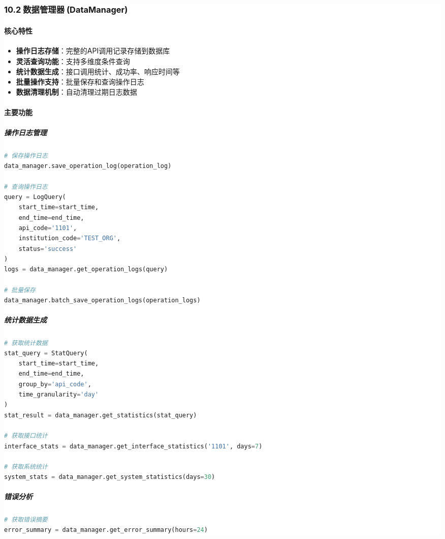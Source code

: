 ### 10.2 数据管理器 (DataManager)

#### 核心特性
- **操作日志存储**：完整的API调用记录存储到数据库
- **灵活查询功能**：支持多维度条件查询
- **统计数据生成**：接口调用统计、成功率、响应时间等
- **批量操作支持**：批量保存和查询操作日志
- **数据清理机制**：自动清理过期日志数据

#### 主要功能

##### 操作日志管理
```python
# 保存操作日志
data_manager.save_operation_log(operation_log)

# 查询操作日志
query = LogQuery(
    start_time=start_time,
    end_time=end_time,
    api_code='1101',
    institution_code='TEST_ORG',
    status='success'
)
logs = data_manager.get_operation_logs(query)

# 批量保存
data_manager.batch_save_operation_logs(operation_logs)
```

##### 统计数据生成
```python
# 获取统计数据
stat_query = StatQuery(
    start_time=start_time,
    end_time=end_time,
    group_by='api_code',
    time_granularity='day'
)
stat_result = data_manager.get_statistics(stat_query)

# 获取接口统计
interface_stats = data_manager.get_interface_statistics('1101', days=7)

# 获取系统统计
system_stats = data_manager.get_system_statistics(days=30)
```

##### 错误分析
```python
# 获取错误摘要
error_summary = data_manager.get_error_summary(hours=24)
```
